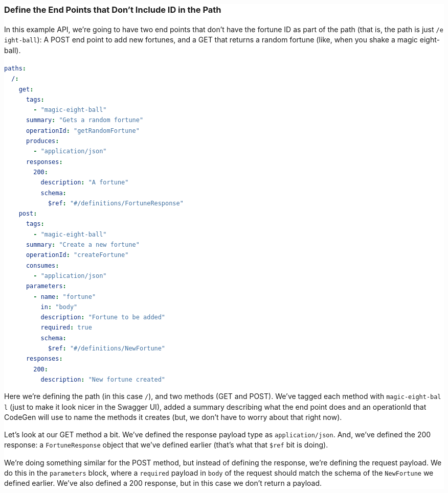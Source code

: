 ### Define the End Points that Don’t Include ID in the Path
In this example API, we’re going to have two end points that don’t have the fortune ID as part of the path (that is, the path is just `/eight-ball`): A POST end point to add new fortunes, and a GET that returns a random fortune (like, when you shake a magic eight-ball).

``` yaml
paths:
  /:
    get:
      tags:
        - "magic-eight-ball"
      summary: "Gets a random fortune"
      operationId: "getRandomFortune"
      produces:
        - "application/json"
      responses:
        200:
          description: "A fortune"
          schema: 
            $ref: "#/definitions/FortuneResponse"
    post:
      tags:
        - "magic-eight-ball"
      summary: "Create a new fortune"
      operationId: "createFortune"
      consumes:
        - "application/json"
      parameters:
        - name: "fortune"
          in: "body"
          description: "Fortune to be added"
          required: true
          schema:
            $ref: "#/definitions/NewFortune"
      responses:
        200:
          description: "New fortune created"
```

Here we’re defining the path (in this case `/`), and two methods (GET and POST). We’ve tagged each method with `magic-eight-ball` (just to make it look nicer in the Swagger UI), added a summary describing what the end point does and an operationId that CodeGen will use to name the methods it creates (but, we don’t have to worry about that right now).

Let’s look at our GET method a bit. We’ve defined the response payload type as `application/json`. And, we’ve defined the 200 response: a `FortuneResponse` object that we’ve defined earlier (that’s what that `$ref` bit is doing).

We’re doing something similar for the POST method, but instead of defining the response, we’re defining the request payload. We do this in the `parameters` block, where a `required` payload in `body` of the request should match the schema of the `NewFortune` we defined earlier. We’ve also defined a 200 response, but in this case we don’t return a payload.
